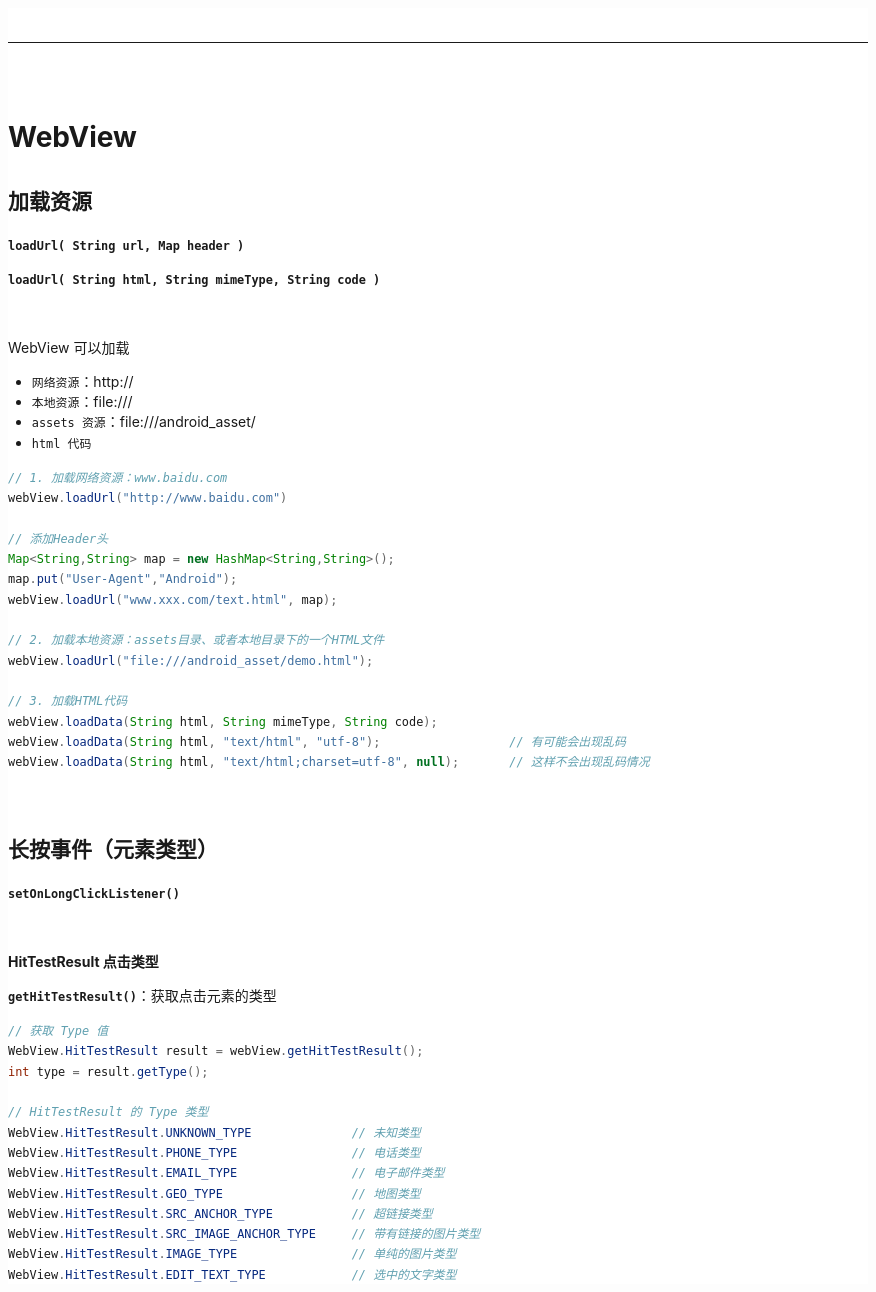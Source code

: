 <br/>

---

<br/>

# WebView

## 加载资源

**`loadUrl( String url, Map header )`**

**`loadUrl( String html, String mimeType, String code )`**

<br/>

WebView 可以加载

- `网络资源`：http://
- `本地资源`：file:///
- `assets 资源`：file:///android_asset/
- `html 代码`

```java
// 1. 加载网络资源：www.baidu.com
webView.loadUrl("http://www.baidu.com")
  
// 添加Header头
Map<String,String> map = new HashMap<String,String>();
map.put("User-Agent","Android");
webView.loadUrl("www.xxx.com/text.html", map);
    
// 2. 加载本地资源：assets目录、或者本地目录下的一个HTML文件
webView.loadUrl("file:///android_asset/demo.html");

// 3. 加载HTML代码
webView.loadData(String html, String mimeType, String code);
webView.loadData(String html, "text/html", "utf-8");                  // 有可能会出现乱码
webView.loadData(String html, "text/html;charset=utf-8", null);       // 这样不会出现乱码情况
```

<br/>

## 长按事件（元素类型）

**`setOnLongClickListener()`**

<br/>

**HitTestResult 点击类型**

**`getHitTestResult()`**：获取点击元素的类型

```java
// 获取 Type 值
WebView.HitTestResult result = webView.getHitTestResult();
int type = result.getType();

// HitTestResult 的 Type 类型
WebView.HitTestResult.UNKNOWN_TYPE              // 未知类型
WebView.HitTestResult.PHONE_TYPE                // 电话类型
WebView.HitTestResult.EMAIL_TYPE                // 电子邮件类型
WebView.HitTestResult.GEO_TYPE                  // 地图类型
WebView.HitTestResult.SRC_ANCHOR_TYPE           // 超链接类型
WebView.HitTestResult.SRC_IMAGE_ANCHOR_TYPE     // 带有链接的图片类型
WebView.HitTestResult.IMAGE_TYPE                // 单纯的图片类型
WebView.HitTestResult.EDIT_TEXT_TYPE            // 选中的文字类型
```